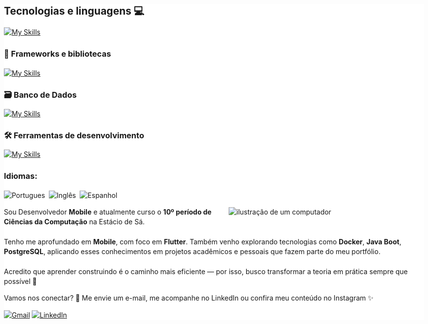 ## Tecnologias e linguagens 💻
[![My Skills](https://skillicons.dev/icons?i=java,kotlin,dart,flutter,js)](https://skillicons.dev)

### 🚀 Frameworks e bibliotecas
[![My Skills](https://skillicons.dev/icons?i=spring,nodejs,laravel,docker,gradle,nestjs)](https://skillicons.dev)

### 🗃️ Banco de Dados
[![My Skills](https://skillicons.dev/icons?i=mysql,postgres,firebase)](https://skillicons.dev)

### 🛠️ Ferramentas de desenvolvimento
[![My Skills](https://skillicons.dev/icons?i=git,github,androidstudio,vscode,postman,figma,ubuntu)](https://skillicons.dev)

### Idiomas:
![Portugues](https://img.shields.io/badge/Nativo-Português-F15B2A?style=for-the-badge&logo=Duolingo&logoColor=white)&nbsp;
![Inglês](https://img.shields.io/badge/Basic-English-14BF96?style=for-the-badge&logo=Duolingo&logoColor=white)&nbsp;
![Espanhol](https://img.shields.io/badge/Intermediario-Español-EC5252?style=for-the-badge&logo=Duolingo&logoColor=white)&nbsp;


<img src="https://raw.githubusercontent.com/MicaelliMedeiros/micaellimedeiros/master/image/computer-illustration.png" alt="ilustração de um computador" min-width="400px" max-width="400px" width="400px" align="right">

<p align="left"> 
  Sou Desenvolvedor <strong>Mobile</strong> e atualmente curso o <strong>10º período de Ciências da Computação</strong> na Estácio de Sá. <br><br>
  Tenho me aprofundado em <strong>Mobile</strong>, com foco em <strong>Flutter</strong>. Também venho explorando tecnologias como <strong>Docker</strong>, <strong>Java Boot</strong>, <strong>PostgreSQL</strong>, aplicando esses conhecimentos em projetos acadêmicos e pessoais que fazem parte do meu portfólio. <br><br>
  Acredito que aprender construindo é o caminho mais eficiente — por isso, busco transformar a teoria em prática sempre que possível 🚀
</p>

<p align="left">
</p>


<p align="left">
  Vamos nos conectar?
💌 Me envie um e-mail, me acompanhe no LinkedIn ou confira meu conteúdo no Instagram ✨
</p>

<p align="left">
  <a href="https://mail.google.com/mail/?view=cm&fs=1&to=igorbatistamelo@gmail.com" title="Gmail">
  <img src="https://img.shields.io/badge/-Gmail-FF0000?style=flat-square&labelColor=FF0000&logo=gmail&logoColor=white&link=LINK-DO-SEU-GMAIL" alt="Gmail"/></a>
  <a href="https://www.linkedin.com/in/igor-batista-moraes-melo-1869461ab/" title="LinkedIn">
  <img src="https://img.shields.io/badge/-Linkedin-0e76a8?style=flat-square&logo=Linkedin&logoColor=white&link=LINK-DO-SEU-LINKEDIN" alt="LinkedIn"/></a>
</p>
